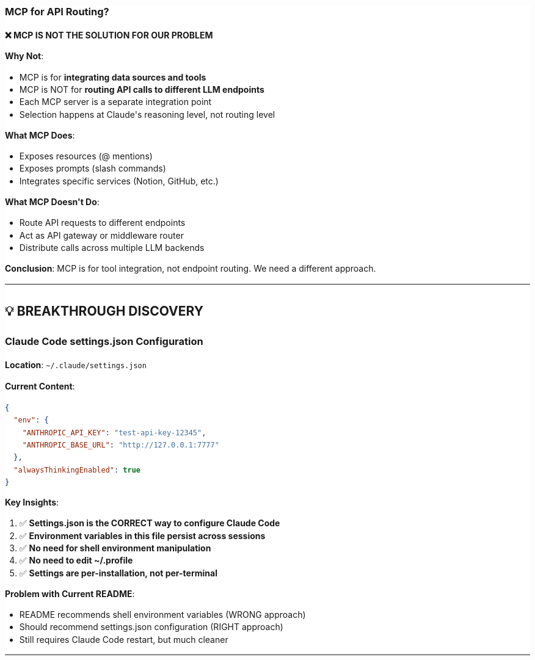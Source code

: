 ### MCP for API Routing?

**❌ MCP IS NOT THE SOLUTION FOR OUR PROBLEM**

**Why Not**:
- MCP is for **integrating data sources and tools**
- MCP is NOT for **routing API calls to different LLM endpoints**
- Each MCP server is a separate integration point
- Selection happens at Claude's reasoning level, not routing level

**What MCP Does**:
- Exposes resources (@ mentions)
- Exposes prompts (slash commands)
- Integrates specific services (Notion, GitHub, etc.)

**What MCP Doesn't Do**:
- Route API requests to different endpoints
- Act as API gateway or middleware router
- Distribute calls across multiple LLM backends

**Conclusion**: MCP is for tool integration, not endpoint routing. We need a different approach.

---

## 💡 BREAKTHROUGH DISCOVERY

### Claude Code settings.json Configuration

**Location**: `~/.claude/settings.json`

**Current Content**:
```json
{
  "env": {
    "ANTHROPIC_API_KEY": "test-api-key-12345",
    "ANTHROPIC_BASE_URL": "http://127.0.0.1:7777"
  },
  "alwaysThinkingEnabled": true
}
```

**Key Insights**:

1. ✅ **Settings.json is the CORRECT way to configure Claude Code**
2. ✅ **Environment variables in this file persist across sessions**
3. ✅ **No need for shell environment manipulation**
4. ✅ **No need to edit ~/.profile**
5. ✅ **Settings are per-installation, not per-terminal**

**Problem with Current README**:
- README recommends shell environment variables (WRONG approach)
- Should recommend settings.json configuration (RIGHT approach)
- Still requires Claude Code restart, but much cleaner

---
